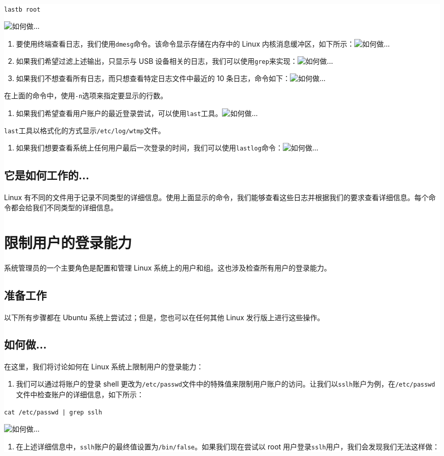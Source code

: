 ```
lastb root

```

![如何做...](https://github.com/OpenDocCN/freelearn-linux-pt2-zh/raw/master/docs/prac-linux-sec-cb/img/B04234_04_02.jpg)

1.  要使用终端查看日志，我们使用`dmesg`命令。该命令显示存储在内存中的 Linux 内核消息缓冲区，如下所示：![如何做...](https://github.com/OpenDocCN/freelearn-linux-pt2-zh/raw/master/docs/prac-linux-sec-cb/img/B04234_04_03.jpg)

1.  如果我们希望过滤上述输出，只显示与 USB 设备相关的日志，我们可以使用`grep`来实现：![如何做...](https://github.com/OpenDocCN/freelearn-linux-pt2-zh/raw/master/docs/prac-linux-sec-cb/img/B04234_04_04.jpg)

1.  如果我们不想查看所有日志，而只想查看特定日志文件中最近的 10 条日志，命令如下：![如何做...](https://github.com/OpenDocCN/freelearn-linux-pt2-zh/raw/master/docs/prac-linux-sec-cb/img/B04234_04_05.jpg)

在上面的命令中，使用`-n`选项来指定要显示的行数。

1.  如果我们希望查看用户账户的最近登录尝试，可以使用`last`工具。![如何做...](https://github.com/OpenDocCN/freelearn-linux-pt2-zh/raw/master/docs/prac-linux-sec-cb/img/B04234_04_06.jpg)

`last`工具以格式化的方式显示`/etc/log/wtmp`文件。

1.  如果我们想要查看系统上任何用户最后一次登录的时间，我们可以使用`lastlog`命令：![如何做...](https://github.com/OpenDocCN/freelearn-linux-pt2-zh/raw/master/docs/prac-linux-sec-cb/img/B04234_04_07.jpg)

## 它是如何工作的...

Linux 有不同的文件用于记录不同类型的详细信息。使用上面显示的命令，我们能够查看这些日志并根据我们的要求查看详细信息。每个命令都会给我们不同类型的详细信息。

# 限制用户的登录能力

系统管理员的一个主要角色是配置和管理 Linux 系统上的用户和组。这也涉及检查所有用户的登录能力。

## 准备工作

以下所有步骤都在 Ubuntu 系统上尝试过；但是，您也可以在任何其他 Linux 发行版上进行这些操作。

## 如何做...

在这里，我们将讨论如何在 Linux 系统上限制用户的登录能力：

1.  我们可以通过将账户的登录 shell 更改为`/etc/passwd`文件中的特殊值来限制用户账户的访问。让我们以`sslh`账户为例，在`/etc/passwd`文件中检查账户的详细信息，如下所示：

```
cat /etc/passwd | grep sslh

```

![如何做...](https://github.com/OpenDocCN/freelearn-linux-pt2-zh/raw/master/docs/prac-linux-sec-cb/img/B04234_04_08.jpg)

1.  在上述详细信息中，`sslh`账户的最终值设置为`/bin/false`。如果我们现在尝试以 root 用户登录`sslh`用户，我们会发现我们无法这样做：

```
